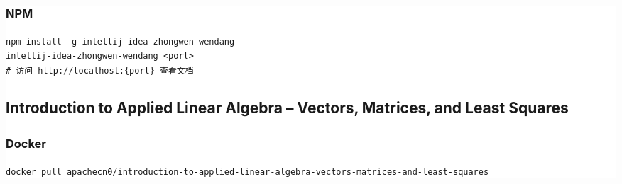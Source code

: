 ### NPM

```
npm install -g intellij-idea-zhongwen-wendang
intellij-idea-zhongwen-wendang <port>
# 访问 http://localhost:{port} 查看文档
```

## Introduction to Applied Linear Algebra – Vectors, Matrices, and Least Squares



### Docker

```
docker pull apachecn0/introduction-to-applied-linear-algebra-vectors-matrices-and-least-squares
